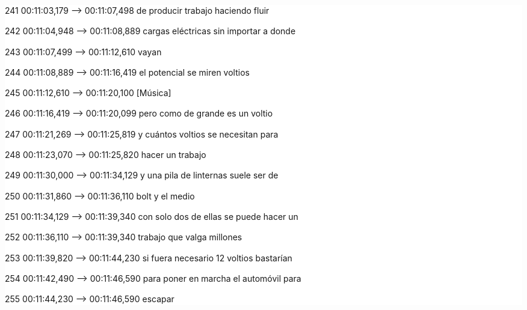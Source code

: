 241
00:11:03,179 --> 00:11:07,498
de producir trabajo haciendo fluir

242
00:11:04,948 --> 00:11:08,889
cargas eléctricas sin importar a donde

243
00:11:07,499 --> 00:11:12,610
vayan

244
00:11:08,889 --> 00:11:16,419
el potencial se miren voltios

245
00:11:12,610 --> 00:11:20,100
[Música]

246
00:11:16,419 --> 00:11:20,099
pero como de grande es un voltio

247
00:11:21,269 --> 00:11:25,819
y cuántos voltios se necesitan para

248
00:11:23,070 --> 00:11:25,820
hacer un trabajo

249
00:11:30,000 --> 00:11:34,129
y una pila de linternas suele ser de

250
00:11:31,860 --> 00:11:36,110
bolt y el medio

251
00:11:34,129 --> 00:11:39,340
con solo dos de ellas se puede hacer un

252
00:11:36,110 --> 00:11:39,340
trabajo que valga millones

253
00:11:39,820 --> 00:11:44,230
si fuera necesario 12 voltios bastarían

254
00:11:42,490 --> 00:11:46,590
para poner en marcha el automóvil para

255
00:11:44,230 --> 00:11:46,590
escapar
